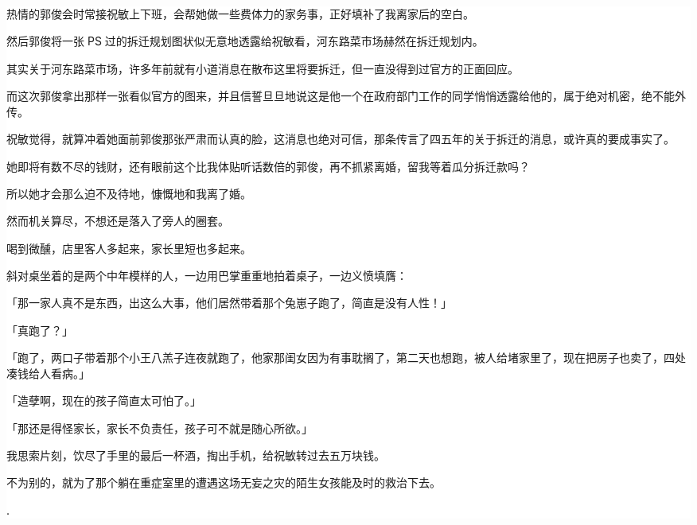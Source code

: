 热情的郭俊会时常接祝敏上下班，会帮她做一些费体力的家务事，正好填补了我离家后的空白。

然后郭俊将一张 PS 过的拆迁规划图状似无意地透露给祝敏看，河东路菜市场赫然在拆迁规划内。

其实关于河东路菜市场，许多年前就有小道消息在散布这里将要拆迁，但一直没得到过官方的正面回应。

而这次郭俊拿出那样一张看似官方的图来，并且信誓旦旦地说这是他一个在政府部门工作的同学悄悄透露给他的，属于绝对机密，绝不能外传。

祝敏觉得，就算冲着她面前郭俊那张严肃而认真的脸，这消息也绝对可信，那条传言了四五年的关于拆迁的消息，或许真的要成事实了。

她即将有数不尽的钱财，还有眼前这个比我体贴听话数倍的郭俊，再不抓紧离婚，留我等着瓜分拆迁款吗？

所以她才会那么迫不及待地，慷慨地和我离了婚。

然而机关算尽，不想还是落入了旁人的圈套。

喝到微醺，店里客人多起来，家长里短也多起来。

斜对桌坐着的是两个中年模样的人，一边用巴掌重重地拍着桌子，一边义愤填膺：

「那一家人真不是东西，出这么大事，他们居然带着那个兔崽子跑了，简直是没有人性！」

「真跑了？」

「跑了，两口子带着那个小王八羔子连夜就跑了，他家那闺女因为有事耽搁了，第二天也想跑，被人给堵家里了，现在把房子也卖了，四处凑钱给人看病。」

「造孽啊，现在的孩子简直太可怕了。」

「那还是得怪家长，家长不负责任，孩子可不就是随心所欲。」

我思索片刻，饮尽了手里的最后一杯酒，掏出手机，给祝敏转过去五万块钱。

不为别的，就为了那个躺在重症室里的遭遇这场无妄之灾的陌生女孩能及时的救治下去。

.